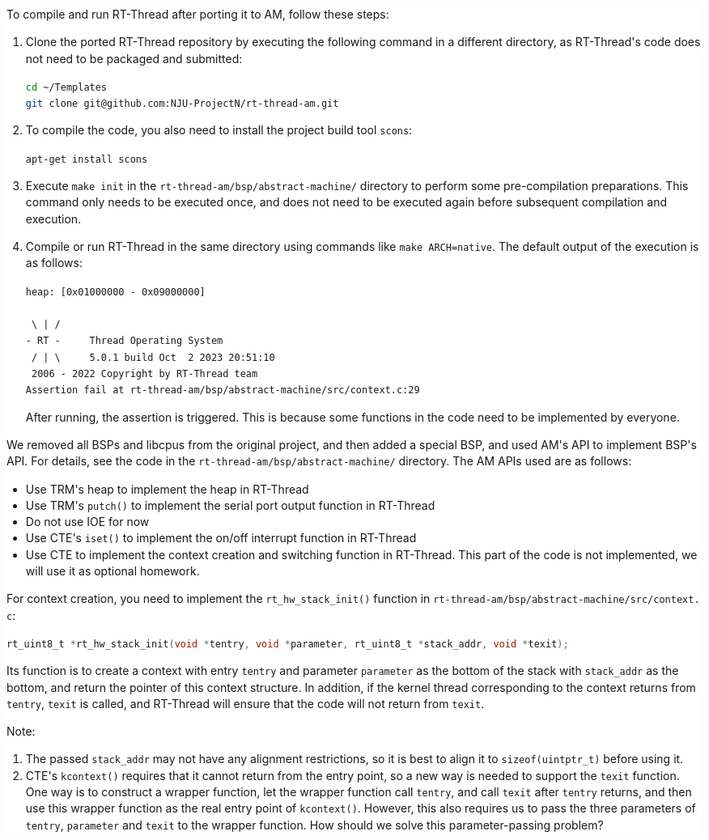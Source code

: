 
To compile and run RT-Thread after porting it to AM, follow these steps:

1. Clone the ported RT-Thread repository by executing the following command in a different directory, as RT-Thread's code does not need to be packaged and submitted:
   ```bash
   cd ~/Templates
   git clone git@github.com:NJU-ProjectN/rt-thread-am.git
   ```

2. To compile the code, you also need to install the project build tool `scons`:
   ```bash
   apt-get install scons
   ```

3. Execute `make init` in the `rt-thread-am/bsp/abstract-machine/` directory to perform some pre-compilation preparations. This command only needs to be executed once, and does not need to be executed again before subsequent compilation and execution.

4. Compile or run RT-Thread in the same directory using commands like `make ARCH=native`. The default output of the execution is as follows:
   ```
   heap: [0x01000000 - 0x09000000]

    \ | /
   - RT -     Thread Operating System
    / | \     5.0.1 build Oct  2 2023 20:51:10
    2006 - 2022 Copyright by RT-Thread team
   Assertion fail at rt-thread-am/bsp/abstract-machine/src/context.c:29
   ```
   
   After running, the assertion is triggered. This is because some functions in the code need to be implemented by everyone.


We removed all BSPs and libcpus from the original project, and then added a special BSP, and used AM's API to implement BSP's API. For details, see the code in the `rt-thread-am/bsp/abstract-machine/` directory. The AM APIs used are as follows:
* Use TRM's heap to implement the heap in RT-Thread
* Use TRM's `putch()` to implement the serial port output function in RT-Thread
* Do not use IOE for now
* Use CTE's `iset()` to implement the on/off interrupt function in RT-Thread
* Use CTE to implement the context creation and switching function in RT-Thread.
This part of the code is not implemented, we will use it as optional homework.


For context creation, you need to implement the `rt_hw_stack_init()` function in `rt-thread-am/bsp/abstract-machine/src/context.c`:
```c
rt_uint8_t *rt_hw_stack_init(void *tentry, void *parameter, rt_uint8_t *stack_addr, void *texit);
```

Its function is to create a context with entry `tentry` and parameter `parameter` as the bottom of the stack with `stack_addr` as the bottom, and return the pointer of this context structure. In addition, if the kernel thread corresponding to the context returns from `tentry`, `texit` is called, and RT-Thread will ensure that the code will not return from `texit`.

Note:
1. The passed `stack_addr` may not have any alignment restrictions, so it is best to align it to `sizeof(uintptr_t)` before using it.
2. CTE's `kcontext()` requires that it cannot return from the entry point, so a new way is needed to support the `texit` function.
One way is to construct a wrapper function, let the wrapper function call `tentry`, and call `texit` after `tentry` returns,
and then use this wrapper function as the real entry point of `kcontext()`. However, this also requires us to pass the three parameters of `tentry`,
`parameter` and `texit` to the wrapper function. How should we solve this parameter-passing problem?


[multiprogramming]: https://en.wikipedia.org/wiki/Computer_multitasking#Multiprogramming
[busybox]: https://www.busybox.net/about.html